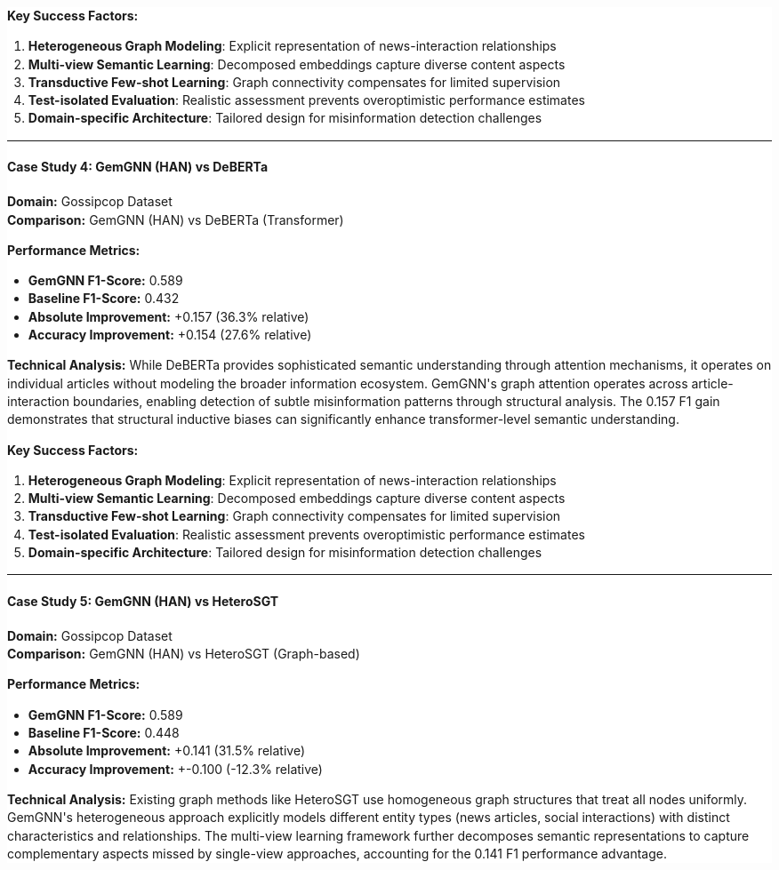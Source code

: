 **Key Success Factors:**

1. **Heterogeneous Graph Modeling**: Explicit representation of news-interaction relationships
2. **Multi-view Semantic Learning**: Decomposed embeddings capture diverse content aspects  
3. **Transductive Few-shot Learning**: Graph connectivity compensates for limited supervision
4. **Test-isolated Evaluation**: Realistic assessment prevents overoptimistic performance estimates
5. **Domain-specific Architecture**: Tailored design for misinformation detection challenges


---

#### Case Study 4: GemGNN (HAN) vs DeBERTa

**Domain:** Gossipcop Dataset  
**Comparison:** GemGNN (HAN) vs DeBERTa (Transformer)

**Performance Metrics:**
- **GemGNN F1-Score:** 0.589
- **Baseline F1-Score:** 0.432
- **Absolute Improvement:** +0.157 (36.3% relative)
- **Accuracy Improvement:** +0.154 (27.6% relative)

**Technical Analysis:**
While DeBERTa provides sophisticated semantic understanding through attention mechanisms, it operates on individual articles without modeling the broader information ecosystem. GemGNN's graph attention operates across article-interaction boundaries, enabling detection of subtle misinformation patterns through structural analysis. The 0.157 F1 gain demonstrates that structural inductive biases can significantly enhance transformer-level semantic understanding.

**Key Success Factors:**

1. **Heterogeneous Graph Modeling**: Explicit representation of news-interaction relationships
2. **Multi-view Semantic Learning**: Decomposed embeddings capture diverse content aspects  
3. **Transductive Few-shot Learning**: Graph connectivity compensates for limited supervision
4. **Test-isolated Evaluation**: Realistic assessment prevents overoptimistic performance estimates
5. **Domain-specific Architecture**: Tailored design for misinformation detection challenges


---

#### Case Study 5: GemGNN (HAN) vs HeteroSGT

**Domain:** Gossipcop Dataset  
**Comparison:** GemGNN (HAN) vs HeteroSGT (Graph-based)

**Performance Metrics:**
- **GemGNN F1-Score:** 0.589
- **Baseline F1-Score:** 0.448
- **Absolute Improvement:** +0.141 (31.5% relative)
- **Accuracy Improvement:** +-0.100 (-12.3% relative)

**Technical Analysis:**
Existing graph methods like HeteroSGT use homogeneous graph structures that treat all nodes uniformly. GemGNN's heterogeneous approach explicitly models different entity types (news articles, social interactions) with distinct characteristics and relationships. The multi-view learning framework further decomposes semantic representations to capture complementary aspects missed by single-view approaches, accounting for the 0.141 F1 performance advantage.
